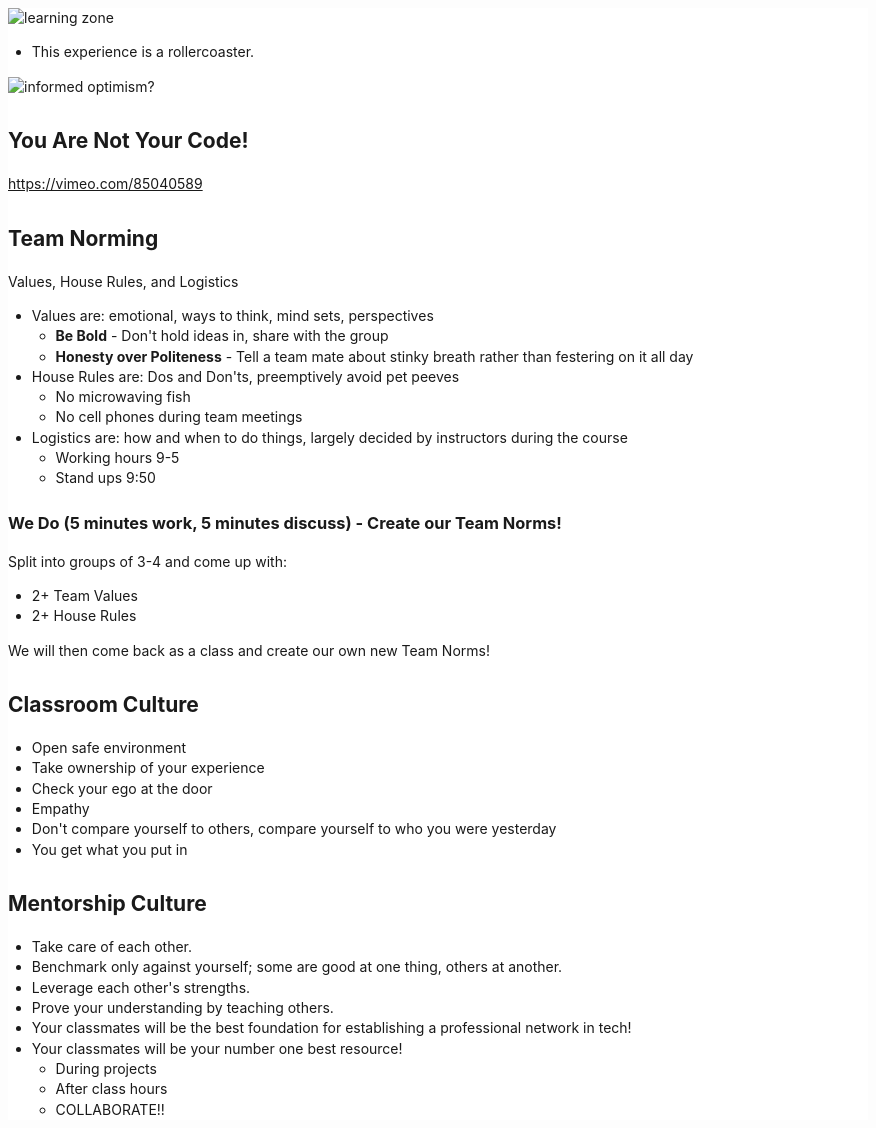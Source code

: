 ![learning zone](https://slack-imgs.com/?c=1&url=https%3A%2F%2Fdeliveryimages.acm.org%2F10.1145%2F1140000%2F1132485%2Ffigs%2Ff3.jpg)
- This experience is a rollercoaster.

![informed optimism?](https://i.imgur.com/0XjqOPa.png)

## You Are Not Your Code!

https://vimeo.com/85040589

## Team Norming

Values, House Rules, and Logistics

- Values are: emotional, ways to think, mind sets, perspectives
  - **Be Bold** - Don't hold ideas in, share with the group
  - **Honesty over Politeness** - Tell a team mate about stinky breath rather than festering on it all day
- House Rules are: Dos and Don'ts, preemptively avoid pet peeves
  - No microwaving fish
  - No cell phones during team meetings
- Logistics are: how and when to do things, largely decided by instructors during the course
  - Working hours 9-5
  - Stand ups 9:50

### We Do (5 minutes work, 5 minutes discuss) - Create our Team Norms!

Split into groups of 3-4 and come up with:
- 2+ Team Values
- 2+ House Rules

We will then come back as a class and create our own new Team Norms!

## Classroom Culture

- Open safe environment
- Take ownership of your experience
- Check your ego at the door
- Empathy
- Don't compare yourself to others, compare yourself to who you were yesterday
- You get what you put in

## Mentorship Culture

- Take care of each other.
- Benchmark only against yourself; some are good at one thing, others at another. 
- Leverage each other's strengths.
- Prove your understanding by teaching others.
- Your classmates will be the best foundation for establishing a professional network in tech!
- Your classmates will be your number one best resource!
  - During projects
  - After class hours
  - COLLABORATE!!
